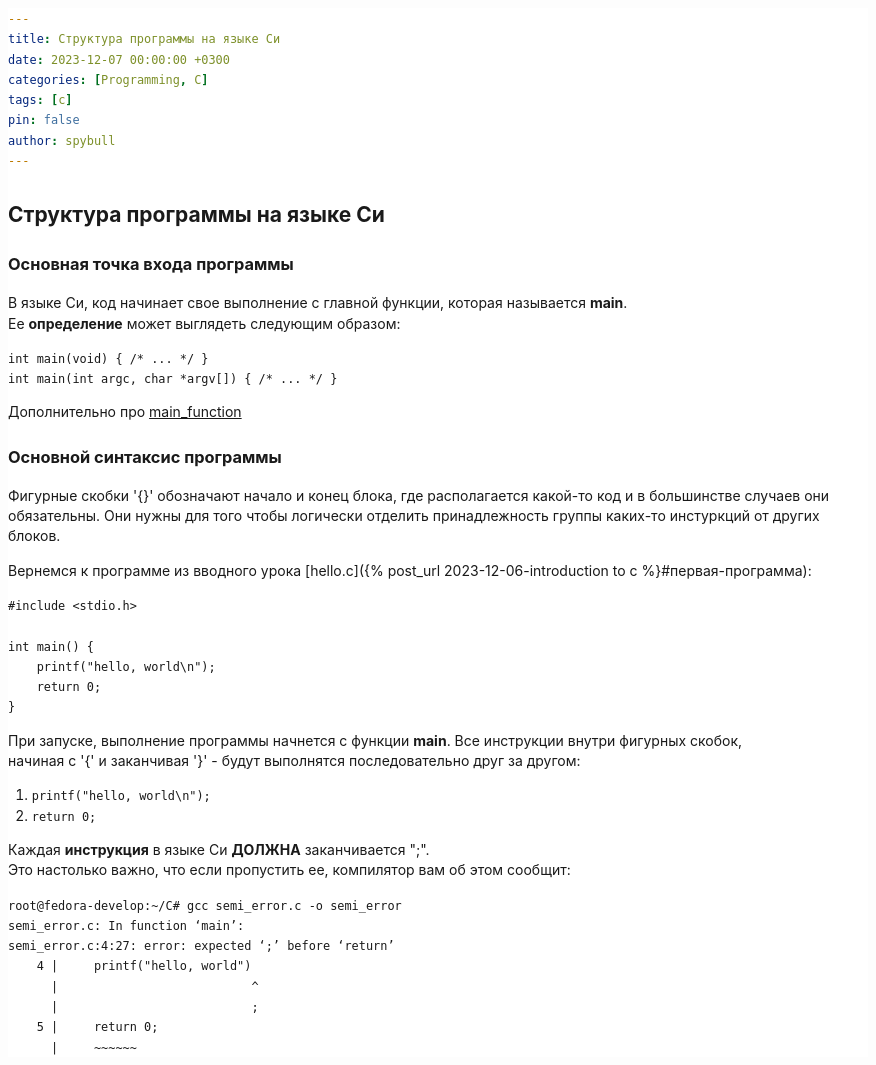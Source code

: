 ```yaml
---
title: Структура программы на языке Си
date: 2023-12-07 00:00:00 +0300
categories: [Programming, С]
tags: [c]
pin: false
author: spybull
---
```


## Структура программы на языке Си


### Основная точка входа программы

В языке Си, код начинает свое выполнение с главной функции, которая называется **main**.  
Ее **определение** может выглядеть следующим образом:

```
int main(void) { /* ... */ }
int main(int argc, char *argv[]) { /* ... */ }
```

Дополнительно про [main_function](https://en.cppreference.com/w/c/language/main_function)   


### Основной синтаксис программы
Фигурные скобки '{}' обозначают начало и конец блока, где располагается какой-то код и в большинстве случаев они обязательны.
Они нужны для того чтобы логически отделить принадлежность группы каких-то инстуркций от других блоков.  

Вернемся к программе из вводного урока [hello.c]({% post_url 2023-12-06-introduction to c %}#первая-программа):

```
#include <stdio.h>

int main() {
    printf("hello, world\n");
    return 0;
}
```

При запуске, выполнение программы начнется с функции **main**. Все инструкции внутри фигурных скобок,  
начиная с '{' и заканчивая '}' - будут выполнятся последовательно друг за другом:

1) `printf("hello, world\n");`  
2) `return 0;`

Каждая **инструкция** в языке Cи **ДОЛЖНА** заканчивается ";".  
Это настолько важно, что если пропустить ее, компилятор вам об этом сообщит:
```
root@fedora-develop:~/C# gcc semi_error.c -o semi_error
semi_error.c: In function ‘main’:
semi_error.c:4:27: error: expected ‘;’ before ‘return’
    4 |     printf("hello, world")
      |                           ^
      |                           ;
    5 |     return 0;
      |     ~~~~~~                 
```
